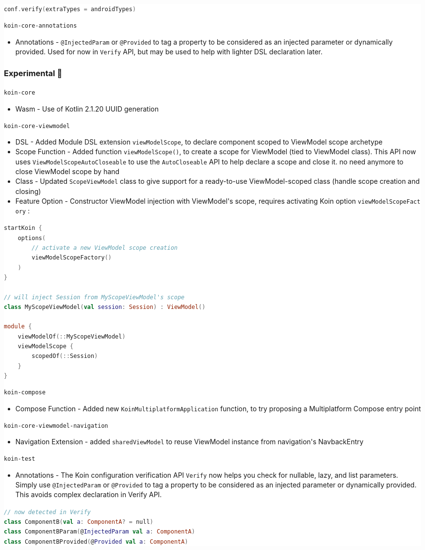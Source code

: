 ```kotlin
conf.verify(extraTypes = androidTypes)
```

`koin-core-annotations`
- Annotations - `@InjectedParam` or `@Provided` to tag a property to be considered as an injected parameter or dynamically provided. Used for now in `Verify` API, but may be used to help with lighter DSL declaration later.

### Experimental 🚧

`koin-core`
- Wasm - Use of Kotlin 2.1.20 UUID generation

`koin-core-viewmodel`
- DSL - Added Module DSL extension `viewModelScope`, to declare component scoped to ViewModel scope archetype
- Scope Function - Added function `viewModelScope()`, to create a scope for ViewModel (tied to ViewModel class). This API now uses `ViewModelScopeAutoCloseable` to use the `AutoCloseable` API to help declare a scope and close it. no need anymore to close ViewModel scope by hand
- Class - Updated `ScopeViewModel` class to give support for a ready-to-use ViewModel-scoped class (handle scope creation and closing)
- Feature Option - Constructor ViewModel injection with ViewModel's scope, requires activating Koin option `viewModelScopeFactory` :
```kotlin
startKoin {
    options(
        // activate a new ViewModel scope creation
        viewModelScopeFactory()
    )
}

// will inject Session from MyScopeViewModel's scope
class MyScopeViewModel(val session: Session) : ViewModel()

module {
    viewModelOf(::MyScopeViewModel)
    viewModelScope {
        scopedOf(::Session)
    }
}
```

`koin-compose`
- Compose Function - Added new `KoinMultiplatformApplication` function, to try proposing a Multiplatform Compose entry point

`koin-core-viewmodel-navigation`
- Navigation Extension - added `sharedViewModel` to reuse ViewModel instance from navigation's NavbackEntry

`koin-test`
- Annotations - The Koin configuration verification API `Verify` now helps you check for nullable, lazy, and list parameters. Simply use `@InjectedParam` or `@Provided` to tag a property to be considered as an injected parameter or dynamically provided. This avoids complex declaration in Verify API.
```kotlin
// now detected in Verify
class ComponentB(val a: ComponentA? = null)
class ComponentBParam(@InjectedParam val a: ComponentA)
class ComponentBProvided(@Provided val a: ComponentA)
```
